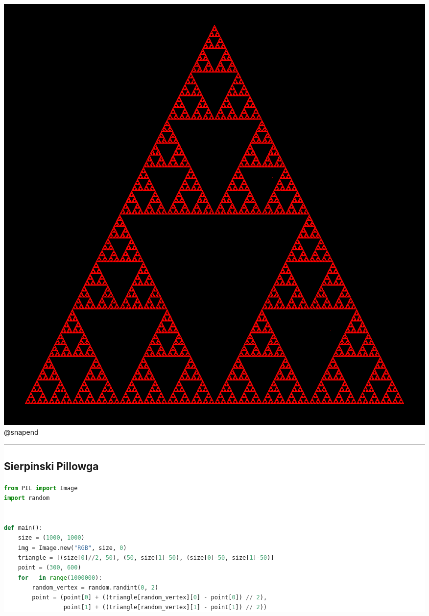 ![SIERPINSKI](fractal/sierpinski.png)
@snapend

---

## Sierpinski Pillowga

```python
from PIL import Image
import random


def main():
    size = (1000, 1000)
    img = Image.new("RGB", size, 0)
    triangle = [(size[0]//2, 50), (50, size[1]-50), (size[0]-50, size[1]-50)]
    point = (300, 600)
    for _ in range(1000000):
        random_vertex = random.randint(0, 2)
        point = (point[0] + ((triangle[random_vertex][0] - point[0]) // 2),
                 point[1] + ((triangle[random_vertex][1] - point[1]) // 2))
```